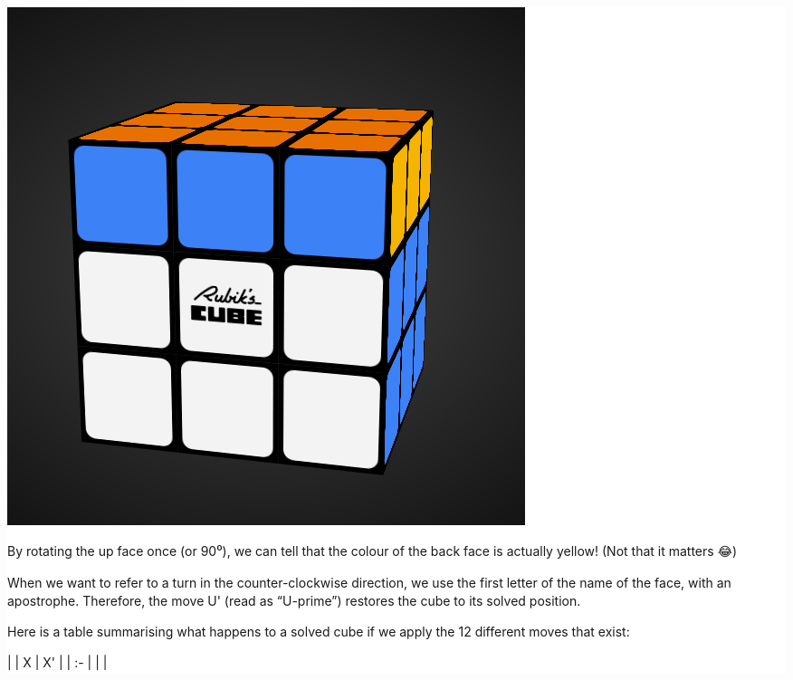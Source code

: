 !["Up face of the Rubik's cube rotated 90⁰ clockwise."](_solved_cube_U_move.png)

By rotating the up face once (or 90⁰), we can tell that the colour
of the back face is actually yellow!
(Not that it matters 😂)

When we want to refer to a turn in the counter-clockwise direction,
we use the first letter of the name of the face, with an apostrophe.
Therefore, the move U' (read as “U-prime”) restores the cube
to its solved position.

Here is a table summarising what happens to a solved cube if we apply
the 12 different moves that exist:

| | X | X' |
| :- | | |